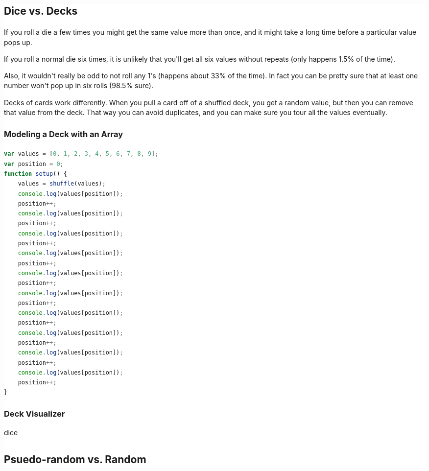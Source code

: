 
## Dice vs. Decks

If you roll a die a few times you might get the same value more than once, and it might take a long time before a particular value pops up.

If you roll a normal die six times, it is unlikely that you'll get all six values without repeats (only happens 1.5% of the time).

Also, it wouldn't really be odd to not roll any 1's (happens about 33% of the time). In fact you can be pretty sure that at least one number won't pop up in six rolls (98.5% sure).

Decks of cards work differently. When you pull a card off of a shuffled deck, you get a random value, but then you can remove that value from the deck. That way you can avoid duplicates, and you can make sure you tour all the values eventually.


### Modeling a Deck with an Array

```javascript
var values = [0, 1, 2, 3, 4, 5, 6, 7, 8, 9];
var position = 0;
function setup() {
	values = shuffle(values);
	console.log(values[position]);
	position++;
	console.log(values[position]);
	position++;
	console.log(values[position]);
	position++;
	console.log(values[position]);
	position++;
	console.log(values[position]);
	position++;
	console.log(values[position]);
	position++;
	console.log(values[position]);
	position++;
	console.log(values[position]);
	position++;
	console.log(values[position]);
	position++;
	console.log(values[position]);
	position++;
}

```

### Deck Visualizer
<a href="./cards.js" class="p5_example show-lab show-lab-link hidden">dice</a>



## Psuedo-random vs. Random
